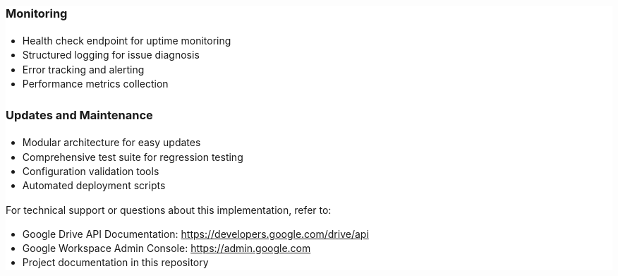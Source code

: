### Monitoring
- Health check endpoint for uptime monitoring
- Structured logging for issue diagnosis
- Error tracking and alerting
- Performance metrics collection

### Updates and Maintenance
- Modular architecture for easy updates
- Comprehensive test suite for regression testing
- Configuration validation tools
- Automated deployment scripts

For technical support or questions about this implementation, refer to:
- Google Drive API Documentation: https://developers.google.com/drive/api
- Google Workspace Admin Console: https://admin.google.com
- Project documentation in this repository